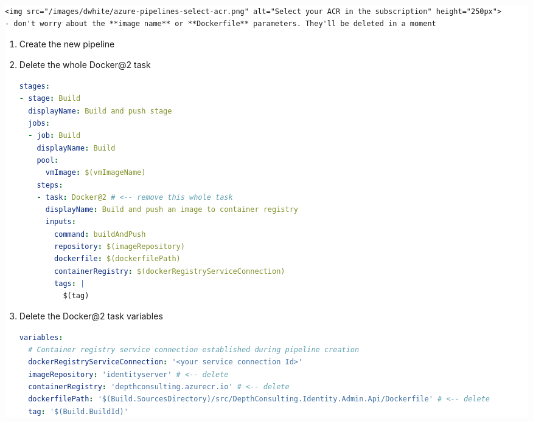     <img src="/images/dwhite/azure-pipelines-select-acr.png" alt="Select your ACR in the subscription" height="250px">
    - don't worry about the **image name** or **Dockerfile** parameters. They'll be deleted in a moment
1. Create the new pipeline
1. Delete the whole Docker@2 task
    ```yaml
    stages:
    - stage: Build
      displayName: Build and push stage
      jobs:  
      - job: Build
        displayName: Build
        pool:
          vmImage: $(vmImageName)
        steps:
        - task: Docker@2 # <-- remove this whole task
          displayName: Build and push an image to container registry
          inputs:
            command: buildAndPush
            repository: $(imageRepository)
            dockerfile: $(dockerfilePath)
            containerRegistry: $(dockerRegistryServiceConnection)
            tags: |
              $(tag)
    ```

1. Delete the Docker@2 task variables

    ```yaml
    variables:
      # Container registry service connection established during pipeline creation
      dockerRegistryServiceConnection: '<your service connection Id>'
      imageRepository: 'identityserver' # <-- delete
      containerRegistry: 'depthconsulting.azurecr.io' # <-- delete
      dockerfilePath: '$(Build.SourcesDirectory)/src/DepthConsulting.Identity.Admin.Api/Dockerfile' # <-- delete
      tag: '$(Build.BuildId)'
    ```
